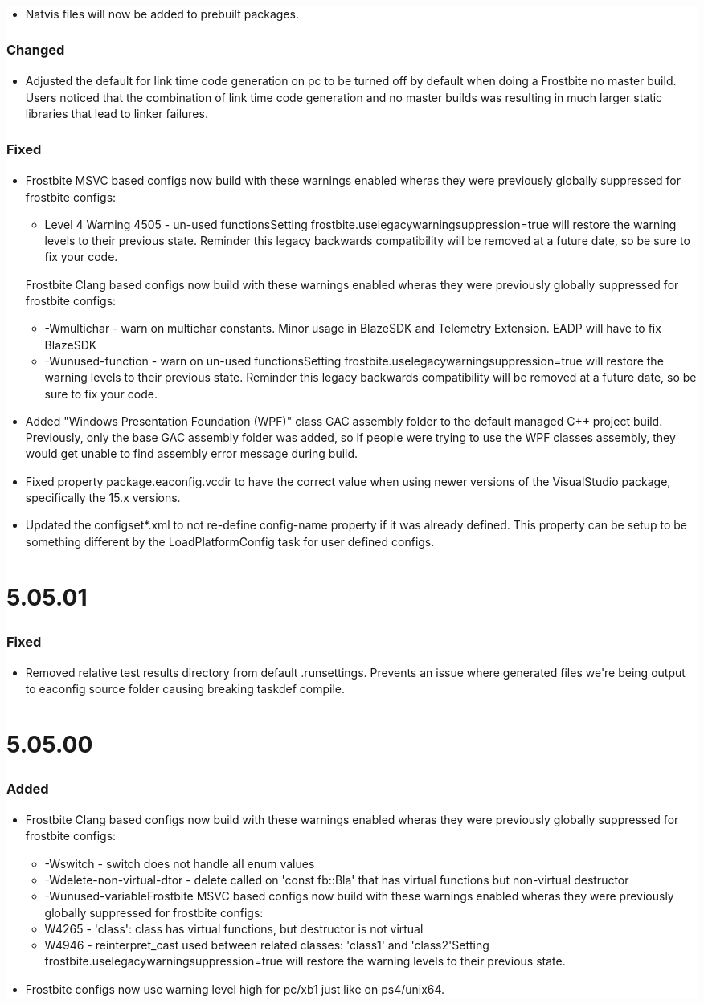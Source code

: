 *   Natvis files will now be added to prebuilt packages.

### Changed

*   Adjusted the default for link time code generation on pc to be turned off by default when doing a Frostbite no master build. Users noticed that the combination of link time code generation and no master builds was resulting in much larger static libraries that lead to linker failures.

### Fixed

*   Frostbite MSVC based configs now build with these warnings enabled wheras they were previously globally suppressed for frostbite configs:

    *   Level 4 Warning 4505 - un-used functionsSetting frostbite.uselegacywarningsuppression=true will restore the warning levels to their previous state. Reminder this legacy backwards compatibility will be removed at a future date, so be sure to fix your code.

    Frostbite Clang based configs now build with these warnings enabled wheras they were previously globally suppressed for frostbite configs:

    *   -Wmultichar - warn on multichar constants. Minor usage in BlazeSDK and Telemetry Extension. EADP will have to fix BlazeSDK
    *   -Wunused-function - warn on un-used functionsSetting frostbite.uselegacywarningsuppression=true will restore the warning levels to their previous state. Reminder this legacy backwards compatibility will be removed at a future date, so be sure to fix your code.
*   Added "Windows Presentation Foundation (WPF)" class GAC assembly folder to the default managed C++ project build. Previously, only the base GAC assembly folder was added, so if people were trying to use the WPF classes assembly, they would get unable to find assembly error message during build.

*   Fixed property package.eaconfig.vcdir to have the correct value when using newer versions of the VisualStudio package, specifically the 15.x versions.

*   Updated the configset\*.xml to not re-define config-name property if it was already defined. This property can be setup to be something different by the LoadPlatformConfig task for user defined configs.

# 5.05.01

### Fixed

*   Removed relative test results directory from default .runsettings. Prevents an issue where generated files we're being output to eaconfig source folder causing breaking taskdef compile.

# 5.05.00

### Added

*   Frostbite Clang based configs now build with these warnings enabled wheras they were previously globally suppressed for frostbite configs:

    *   -Wswitch - switch does not handle all enum values
    *   -Wdelete-non-virtual-dtor - delete called on 'const fb::Bla' that has virtual functions but non-virtual destructor
    *   -Wunused-variableFrostbite MSVC based configs now build with these warnings enabled wheras they were previously globally suppressed for frostbite configs:
    *   W4265 - 'class': class has virtual functions, but destructor is not virtual
    *   W4946 - reinterpret_cast used between related classes: 'class1' and 'class2'Setting frostbite.uselegacywarningsuppression=true will restore the warning levels to their previous state.
*   Frostbite configs now use warning level high for pc/xb1 just like on ps4/unix64.
